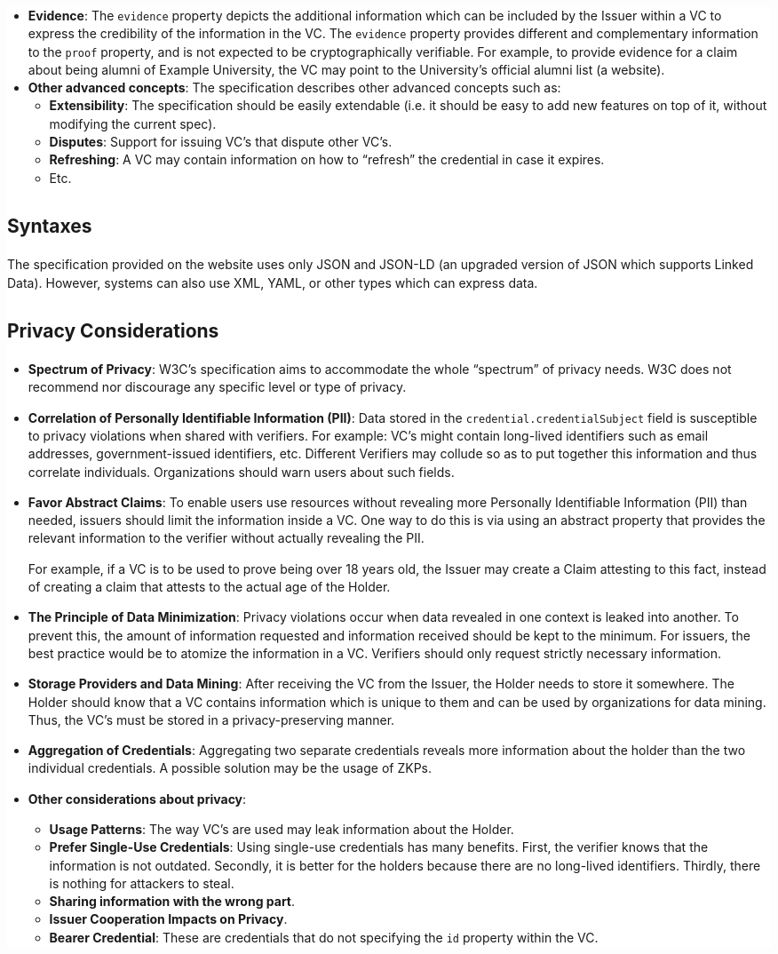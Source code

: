 - **Evidence**: The `evidence` property depicts the additional information which can be included by the Issuer within a VC to express the credibility of the information in the VC. The `evidence` property provides different and complementary information to the `proof` property, and is not expected to be cryptographically verifiable. For example, to provide evidence for a claim about being alumni of Example University, the VC may point to the University’s official alumni list (a website).
- **Other advanced concepts**: The specification describes other advanced concepts such as:
    - **Extensibility**: The specification should be easily extendable (i.e. it should be easy to add new features on top of it, without modifying the current spec).
    - **Disputes**: Support for issuing VC’s that dispute other VC’s.
    - **Refreshing**: A VC may contain information on how to “refresh” the credential in case it expires.
    - Etc.

## Syntaxes

The specification provided on the website uses only JSON and JSON-LD (an upgraded version of JSON which supports Linked Data). However, systems can also use XML, YAML, or other types which can express data.

## Privacy Considerations

- **Spectrum of Privacy**: W3C’s specification aims to accommodate the whole “spectrum” of privacy needs. W3C does not recommend nor discourage any specific level or type of privacy.
- **Correlation of Personally Identifiable Information (PII)**: Data stored in the `credential.credentialSubject` field is susceptible to privacy violations when shared with verifiers. For example: VC’s might contain long-lived identifiers such as email addresses, government-issued identifiers, etc.  Different Verifiers may collude so as to put together this information and thus correlate individuals.
Organizations should warn users about such fields.
- **Favor Abstract Claims**: To enable users use resources without revealing more Personally Identifiable Information (PII) than needed, issuers should limit the information inside a VC. One way to do this is via using an abstract property that provides the relevant information to the verifier without actually revealing the PII.
    
    For example, if a VC is to be used to prove being over 18 years old, the Issuer may create a Claim attesting to this fact, instead of creating a claim that attests to the actual age of the Holder.
    
- **The Principle of Data Minimization**: Privacy violations occur when data revealed in one context is leaked into another. To prevent this, the amount of information requested and information received should be kept to the minimum. For issuers, the best practice would be to atomize the information in a VC. Verifiers should only request strictly necessary information.
- **Storage Providers and Data Mining**: After receiving the VC from the Issuer, the Holder needs to store it somewhere. The Holder should know that a VC contains information which is unique to them and can be used by organizations for data mining. Thus, the VC’s must be stored in a privacy-preserving manner.
- **Aggregation of Credentials**: Aggregating two separate credentials reveals more information about the holder than the two individual credentials. A possible solution may be the usage of ZKPs.
- **Other considerations about privacy**:
    - **Usage Patterns**: The way VC’s are used may leak information about the Holder.
    - **Prefer Single-Use Credentials**: Using single-use credentials has many benefits. First, the verifier knows that the information is not outdated. Secondly, it is better for the holders because there are no long-lived identifiers. Thirdly, there is nothing for attackers to steal.
    - **Sharing information with the wrong part**.
    - **Issuer Cooperation Impacts on Privacy**.
    - **Bearer Credential**: These are credentials that do not specifying the `id` property within the VC.